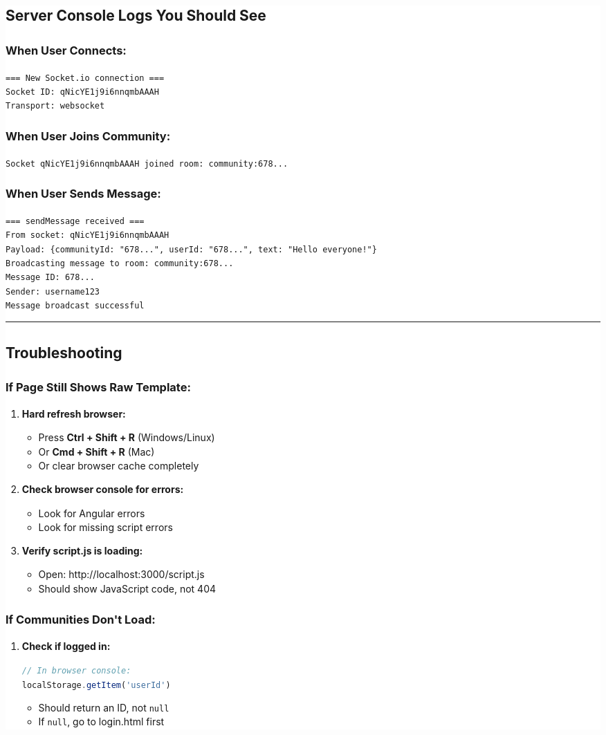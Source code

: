 
## Server Console Logs You Should See

### When User Connects:
```
=== New Socket.io connection ===
Socket ID: qNicYE1j9i6nnqmbAAAH
Transport: websocket
```

### When User Joins Community:
```
Socket qNicYE1j9i6nnqmbAAAH joined room: community:678...
```

### When User Sends Message:
```
=== sendMessage received ===
From socket: qNicYE1j9i6nnqmbAAAH
Payload: {communityId: "678...", userId: "678...", text: "Hello everyone!"}
Broadcasting message to room: community:678...
Message ID: 678...
Sender: username123
Message broadcast successful
```

---

## Troubleshooting

### If Page Still Shows Raw Template:

1. **Hard refresh browser:**
   - Press **Ctrl + Shift + R** (Windows/Linux)
   - Or **Cmd + Shift + R** (Mac)
   - Or clear browser cache completely

2. **Check browser console for errors:**
   - Look for Angular errors
   - Look for missing script errors

3. **Verify script.js is loading:**
   - Open: http://localhost:3000/script.js
   - Should show JavaScript code, not 404

### If Communities Don't Load:

1. **Check if logged in:**
   ```javascript
   // In browser console:
   localStorage.getItem('userId')
   ```
   - Should return an ID, not `null`
   - If `null`, go to login.html first
